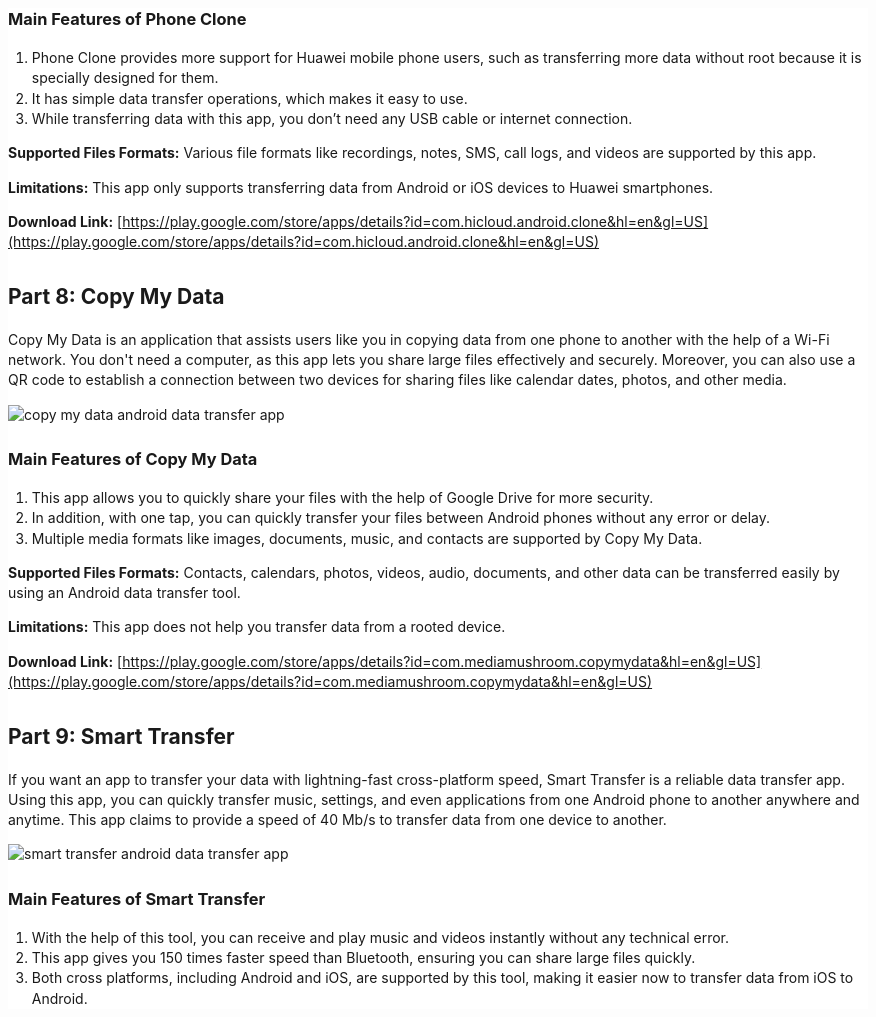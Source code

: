 ### Main Features of Phone Clone

1. Phone Clone provides more support for Huawei mobile phone users, such as transferring more data without root because it is specially designed for them.
2. It has simple data transfer operations, which makes it easy to use.
3. While transferring data with this app, you don’t need any USB cable or internet connection.

**Supported Files Formats:** Various file formats like recordings, notes, SMS, call logs, and videos are supported by this app.

**Limitations:** This app only supports transferring data from Android or iOS devices to Huawei smartphones.

**Download Link:** [https://play.google.com/store/apps/details?id=com.hicloud.android.clone&hl=en&gl=US](https://play.google.com/store/apps/details?id=com.hicloud.android.clone&hl=en&gl=US)

## Part 8: Copy My Data

Copy My Data is an application that assists users like you in copying data from one phone to another with the help of a Wi-Fi network. You don't need a computer, as this app lets you share large files effectively and securely. Moreover, you can also use a QR code to establish a connection between two devices for sharing files like calendar dates, photos, and other media.

![copy my data android data transfer app](https://images.wondershare.com/drfone/article/2023/10/android-data-transfer-app-7.jpg)

### Main Features of Copy My Data

1. This app allows you to quickly share your files with the help of Google Drive for more security.
2. In addition, with one tap, you can quickly transfer your files between Android phones without any error or delay.
3. Multiple media formats like images, documents, music, and contacts are supported by Copy My Data.

**Supported Files Formats:** Contacts, calendars, photos, videos, audio, documents, and other data can be transferred easily by using an Android data transfer tool.

**Limitations:** This app does not help you transfer data from a rooted device.

**Download Link:** [https://play.google.com/store/apps/details?id=com.mediamushroom.copymydata&hl=en&gl=US](https://play.google.com/store/apps/details?id=com.mediamushroom.copymydata&hl=en&gl=US)

## Part 9: Smart Transfer

If you want an app to transfer your data with lightning-fast cross-platform speed, Smart Transfer is a reliable data transfer app. Using this app, you can quickly transfer music, settings, and even applications from one Android phone to another anywhere and anytime. This app claims to provide a speed of 40 Mb/s to transfer data from one device to another.

![smart transfer android data transfer app](https://images.wondershare.com/drfone/article/2023/10/android-data-transfer-app-8.jpg)

### Main Features of Smart Transfer

1. With the help of this tool, you can receive and play music and videos instantly without any technical error.
2. This app gives you 150 times faster speed than Bluetooth, ensuring you can share large files quickly.
3. Both cross platforms, including Android and iOS, are supported by this tool, making it easier now to transfer data from iOS to Android.
